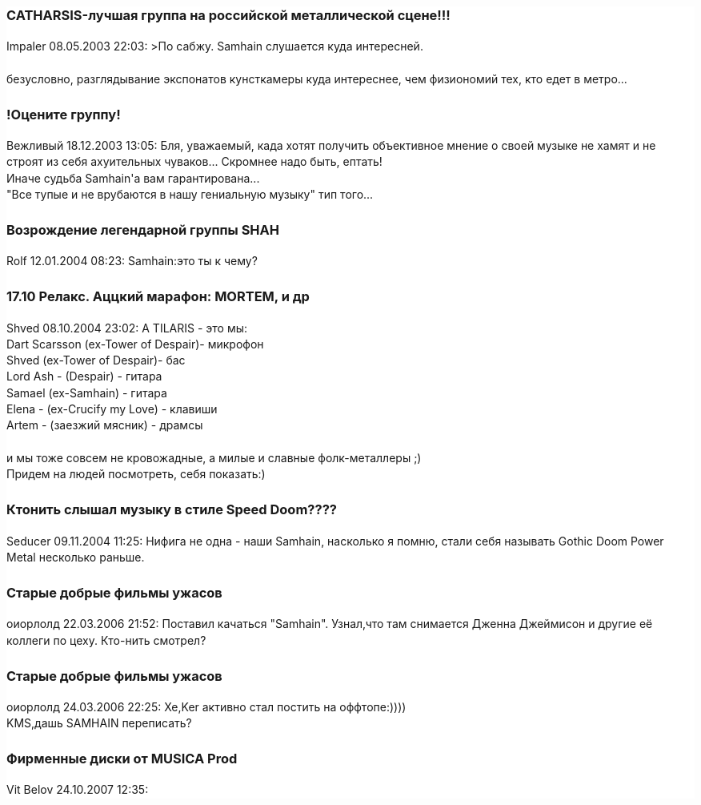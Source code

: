 ### CATHARSIS-лучшая группа на российской металлической сцене!!!

Impaler 08.05.2003 22:03:
&gt;По сабжу. Samhain слушается куда интересней. <BR><BR>безусловно, разглядывание экспонатов кунсткамеры куда интереснее, чем физиономий тех, кто едет в метро... 

### !Оцените группу!

Вежливый 18.12.2003 13:05:
Бля, уважаемый, када хотят получить объективное мнение о своей музыке не хамят и не строят из себя ахуительных чуваков... Скромнее надо быть, ептать!<BR>Иначе судьба Samhain'а вам гарантирована...<BR>"Все тупые и не врубаются в нашу гениальную музыку" тип того...

### Возрождение легендарной группы SHAH

Rolf 12.01.2004 08:23:
Samhain:это ты к чему?

### 17.10 Релакс. Аццкий марафон: MORTEM, и др

Shved  08.10.2004 23:02:
А TILARIS - это мы:<BR>Dart Scarsson (ex-Tower of Despair)- микрофон<BR>Shved (ex-Tower of Despair)- бас<BR>Lord Ash - (Despair) - гитара<BR>Samael (ex-Samhain) - гитара<BR>Elena - (ex-Cruсify my Love) - клавиши<BR>Artem - (заезжий мясник) - драмсы<BR><BR>и мы тоже совсем не кровожадные, а милые и славные фолк-металлеры ;)<BR>Придем на людей посмотреть, себя показать:)

### Ктонить слышал музыку в стиле Speed Doom????

Seducer 09.11.2004 11:25:
Нифига не одна - наши Samhain, насколько я помню, стали себя называть Gothic Doom Power Metal несколько раньше.

### Старые добрые фильмы ужасов

оиорлолд 22.03.2006 21:52:
Поставил качаться "Samhain". Узнал,что там снимается Дженна Джеймисон и другие её коллеги по цеху. Кто-нить смотрел? 

### Старые добрые фильмы ужасов

оиорлолд 24.03.2006 22:25:
Хе,Ker активно стал постить на оффтопе:))))<BR>KMS,дашь SAMHAIN переписать?

### Фирменные диски от MUSICA Prod

Vit Belov 24.10.2007 12:35: